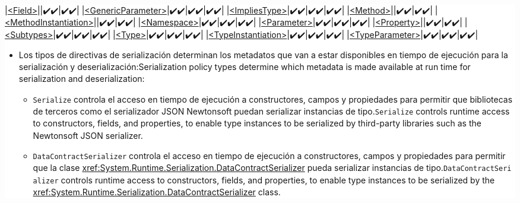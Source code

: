   |[\<Field>](field-element-net-native.md)||<span data-ttu-id="6fe39-135">✔️</span><span class="sxs-lookup"><span data-stu-id="6fe39-135">✔️</span></span>|<span data-ttu-id="6fe39-136">✔️</span><span class="sxs-lookup"><span data-stu-id="6fe39-136">✔️</span></span>|
  |[\<GenericParameter>](genericparameter-element-net-native.md)|<span data-ttu-id="6fe39-137">✔️</span><span class="sxs-lookup"><span data-stu-id="6fe39-137">✔️</span></span>|<span data-ttu-id="6fe39-138">✔️</span><span class="sxs-lookup"><span data-stu-id="6fe39-138">✔️</span></span>|<span data-ttu-id="6fe39-139">✔️</span><span class="sxs-lookup"><span data-stu-id="6fe39-139">✔️</span></span>|
  |[\<ImpliesType>](impliestype-element-net-native.md)|<span data-ttu-id="6fe39-140">✔️</span><span class="sxs-lookup"><span data-stu-id="6fe39-140">✔️</span></span>|<span data-ttu-id="6fe39-141">✔️</span><span class="sxs-lookup"><span data-stu-id="6fe39-141">✔️</span></span>|<span data-ttu-id="6fe39-142">✔️</span><span class="sxs-lookup"><span data-stu-id="6fe39-142">✔️</span></span>|
  |[\<Method>](method-element-net-native.md)||<span data-ttu-id="6fe39-143">✔️</span><span class="sxs-lookup"><span data-stu-id="6fe39-143">✔️</span></span>|<span data-ttu-id="6fe39-144">✔️</span><span class="sxs-lookup"><span data-stu-id="6fe39-144">✔️</span></span>|
  |[\<MethodInstantiation>](methodinstantiation-element-net-native.md)||<span data-ttu-id="6fe39-145">✔️</span><span class="sxs-lookup"><span data-stu-id="6fe39-145">✔️</span></span>|<span data-ttu-id="6fe39-146">✔️</span><span class="sxs-lookup"><span data-stu-id="6fe39-146">✔️</span></span>|
  |[\<Namespace>](namespace-element-net-native.md)|<span data-ttu-id="6fe39-147">✔️</span><span class="sxs-lookup"><span data-stu-id="6fe39-147">✔️</span></span>|<span data-ttu-id="6fe39-148">✔️</span><span class="sxs-lookup"><span data-stu-id="6fe39-148">✔️</span></span>|<span data-ttu-id="6fe39-149">✔️</span><span class="sxs-lookup"><span data-stu-id="6fe39-149">✔️</span></span>|
  |[\<Parameter>](parameter-element-net-native.md)|<span data-ttu-id="6fe39-150">✔️</span><span class="sxs-lookup"><span data-stu-id="6fe39-150">✔️</span></span>|<span data-ttu-id="6fe39-151">✔️</span><span class="sxs-lookup"><span data-stu-id="6fe39-151">✔️</span></span>|<span data-ttu-id="6fe39-152">✔️</span><span class="sxs-lookup"><span data-stu-id="6fe39-152">✔️</span></span>|
  |[\<Property>](property-element-net-native.md)||<span data-ttu-id="6fe39-153">✔️</span><span class="sxs-lookup"><span data-stu-id="6fe39-153">✔️</span></span>|<span data-ttu-id="6fe39-154">✔️</span><span class="sxs-lookup"><span data-stu-id="6fe39-154">✔️</span></span>|
  |[\<Subtypes>](subtypes-element-net-native.md)|<span data-ttu-id="6fe39-155">✔️</span><span class="sxs-lookup"><span data-stu-id="6fe39-155">✔️</span></span>|<span data-ttu-id="6fe39-156">✔️</span><span class="sxs-lookup"><span data-stu-id="6fe39-156">✔️</span></span>|<span data-ttu-id="6fe39-157">✔️</span><span class="sxs-lookup"><span data-stu-id="6fe39-157">✔️</span></span>|
  |[\<Type>](type-element-net-native.md)|<span data-ttu-id="6fe39-158">✔️</span><span class="sxs-lookup"><span data-stu-id="6fe39-158">✔️</span></span>|<span data-ttu-id="6fe39-159">✔️</span><span class="sxs-lookup"><span data-stu-id="6fe39-159">✔️</span></span>|<span data-ttu-id="6fe39-160">✔️</span><span class="sxs-lookup"><span data-stu-id="6fe39-160">✔️</span></span>|
  |[\<TypeInstantiation>](typeinstantiation-element-net-native.md)|<span data-ttu-id="6fe39-161">✔️</span><span class="sxs-lookup"><span data-stu-id="6fe39-161">✔️</span></span>|<span data-ttu-id="6fe39-162">✔️</span><span class="sxs-lookup"><span data-stu-id="6fe39-162">✔️</span></span>|<span data-ttu-id="6fe39-163">✔️</span><span class="sxs-lookup"><span data-stu-id="6fe39-163">✔️</span></span>|
  |[\<TypeParameter>](typeparameter-element-net-native.md)|<span data-ttu-id="6fe39-164">✔️</span><span class="sxs-lookup"><span data-stu-id="6fe39-164">✔️</span></span>|<span data-ttu-id="6fe39-165">✔️</span><span class="sxs-lookup"><span data-stu-id="6fe39-165">✔️</span></span>|<span data-ttu-id="6fe39-166">✔️</span><span class="sxs-lookup"><span data-stu-id="6fe39-166">✔️</span></span>|

- <span data-ttu-id="6fe39-167">Los tipos de directivas de serialización determinan los metadatos que van a estar disponibles en tiempo de ejecución para la serialización y deserialización:</span><span class="sxs-lookup"><span data-stu-id="6fe39-167">Serialization policy types determine which metadata is made available at run time for serialization and deserialization:</span></span>

  - <span data-ttu-id="6fe39-168">`Serialize` controla el acceso en tiempo de ejecución a constructores, campos y propiedades para permitir que bibliotecas de terceros como el serializador JSON Newtonsoft puedan serializar instancias de tipo.</span><span class="sxs-lookup"><span data-stu-id="6fe39-168">`Serialize` controls runtime access to constructors, fields, and properties, to enable type instances to be serialized by third-party libraries such as the Newtonsoft JSON serializer.</span></span>

  - <span data-ttu-id="6fe39-169">`DataContractSerializer` controla el acceso en tiempo de ejecución a constructores, campos y propiedades para permitir que la clase <xref:System.Runtime.Serialization.DataContractSerializer> pueda serializar instancias de tipo.</span><span class="sxs-lookup"><span data-stu-id="6fe39-169">`DataContractSerializer` controls runtime access to constructors, fields, and properties, to enable type instances to be serialized by the <xref:System.Runtime.Serialization.DataContractSerializer> class.</span></span>
